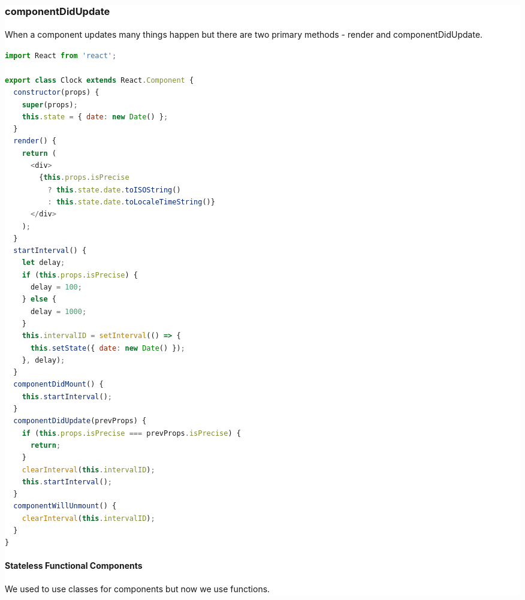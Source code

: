 ### componentDidUpdate

When a component updates many things happen but there are two primary methods - render and componentDidUpdate. 

```javascript
import React from 'react';

export class Clock extends React.Component {
  constructor(props) {
    super(props);
    this.state = { date: new Date() };
  }
  render() {
    return (
      <div>
        {this.props.isPrecise
          ? this.state.date.toISOString()
          : this.state.date.toLocaleTimeString()}
      </div>
    );
  }
  startInterval() {
    let delay;
    if (this.props.isPrecise) {
      delay = 100;
    } else {
      delay = 1000;
    }
    this.intervalID = setInterval(() => {
      this.setState({ date: new Date() });
    }, delay);
  }
  componentDidMount() {
    this.startInterval();
  }
  componentDidUpdate(prevProps) {
    if (this.props.isPrecise === prevProps.isPrecise) {
      return;
    }
    clearInterval(this.intervalID);
    this.startInterval();
  }
  componentWillUnmount() {
    clearInterval(this.intervalID);
  }
}
```

#### Stateless Functional Components

We used to use classes for components but now we use functions.
